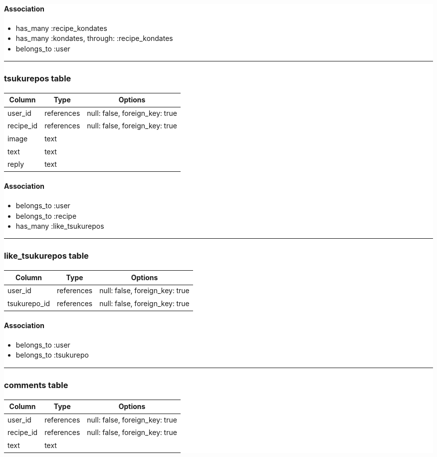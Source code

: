 
#### Association
- has\_many :recipe_kondates
- has\_many :kondates, through: :recipe_kondates
- belongs_to :user

***

### tsukurepos table

|Column|Type|Options|
|------|----|-------|
|user_id|references|null: false, foreign_key: true|
|recipe_id|references|null: false, foreign_key: true|
|image|text||
|text|text||
|reply|text||


#### Association
- belongs_to :user
- belongs_to :recipe
- has\_many :like_tsukurepos

***

### like_tsukurepos table

|Column|Type|Options|
|------|----|-------|
|user_id|references|null: false, foreign_key: true|
|tsukurepo_id|references|null: false, foreign_key: true|


#### Association
- belongs_to :user
- belongs_to :tsukurepo

***

### comments table

|Column|Type|Options|
|------|----|-------|
|user_id|references|null: false, foreign_key: true|
|recipe_id|references|null: false, foreign_key: true|
|text|text||
